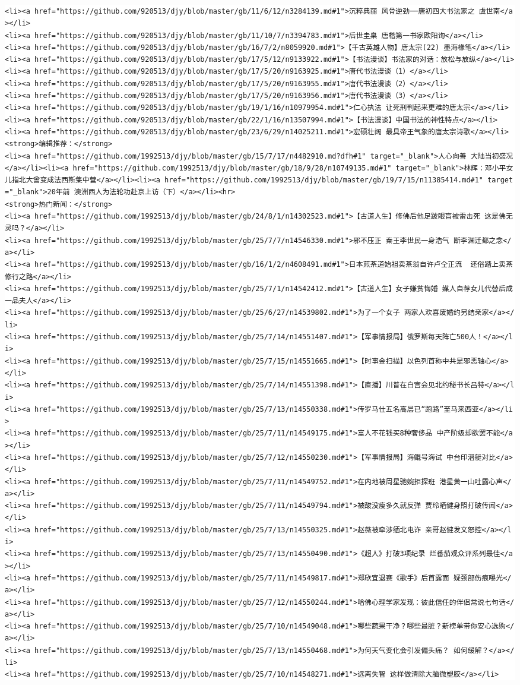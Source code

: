 ```
<li><a href="https://github.com/920513/djy/blob/master/gb/11/6/12/n3284139.md#1">沉粹典丽 风骨逆劲──唐初四大书法家之 虞世南</a></li>
<li><a href="https://github.com/920513/djy/blob/master/gb/11/10/7/n3394783.md#1">后世圭臬 唐楷第一书家欧阳询</a></li>
<li><a href="https://github.com/920513/djy/blob/master/gb/16/7/2/n8059920.md#1">【千古英雄人物】唐太宗(22) 墨海椽笔</a></li>
<li><a href="https://github.com/920513/djy/blob/master/gb/17/5/12/n9133922.md#1">【书法漫谈】书法家的对话：放松与放纵</a></li>
<li><a href="https://github.com/920513/djy/blob/master/gb/17/5/20/n9163925.md#1">唐代书法漫谈（1）</a></li>
<li><a href="https://github.com/920513/djy/blob/master/gb/17/5/20/n9163955.md#1">唐代书法漫谈（2）</a></li>
<li><a href="https://github.com/920513/djy/blob/master/gb/17/5/20/n9163956.md#1">唐代书法漫谈（3）</a></li>
<li><a href="https://github.com/920513/djy/blob/master/gb/19/1/16/n10979954.md#1">仁心执法 让死刑判起来更难的唐太宗</a></li>
<li><a href="https://github.com/920513/djy/blob/master/gb/22/1/16/n13507994.md#1">【书法漫谈】中国书法的神性特点</a></li>
<li><a href="https://github.com/920513/djy/blob/master/gb/23/6/29/n14025211.md#1">宏硕壮阔 最具帝王气象的唐太宗诗歌</a></li>
<strong>编辑推荐：</strong>
<li><a href="https://github.com/1992513/djy/blob/master/gb/15/7/17/n4482910.md?dfh#1" target="_blank">人心向善 大陆当初盛况</a></li><li><a href="https://github.com/1992513/djy/blob/master/gb/18/9/28/n10749135.md#1" target="_blank">林辉：邓小平女儿指北大曾变成法西斯集中营</a></li><li><a href="https://github.com/1992513/djy/blob/master/gb/19/7/15/n11385414.md#1" target="_blank">20年前 澳洲西人为法轮功赴京上访（下）</a></li><hr>
<strong>热门新闻：</strong>
<li><a href="https://github.com/1992513/djy/blob/master/gb/24/8/1/n14302523.md#1">【古道人生】修佛后他足跛眼盲被雷击死 这是佛无灵吗？</a></li>
<li><a href="https://github.com/1992513/djy/blob/master/gb/25/7/7/n14546330.md#1">邪不压正 秦王李世民一身浩气 断李渊迁都之念</a></li>
<li><a href="https://github.com/1992513/djy/blob/master/gb/16/1/2/n4608491.md#1">日本煎茶道始祖卖茶翁自许卢仝正流  还俗踏上卖茶修行之路</a></li>
<li><a href="https://github.com/1992513/djy/blob/master/gb/25/7/1/n14542412.md#1">【古道人生】女子嫌贫悔婚 媒人自荐女儿代替后成一品夫人</a></li>
<li><a href="https://github.com/1992513/djy/blob/master/gb/25/6/27/n14539802.md#1">为了一个女子 两家人欢喜废婚约另结亲家</a></li>
<li><a href="https://github.com/1992513/djy/blob/master/gb/25/7/14/n14551407.md#1">【军事情报局】俄罗斯每天阵亡500人！</a></li>
<li><a href="https://github.com/1992513/djy/blob/master/gb/25/7/15/n14551665.md#1">【时事金扫描】以色列首称中共是邪恶轴心</a></li>
<li><a href="https://github.com/1992513/djy/blob/master/gb/25/7/14/n14551398.md#1">【直播】川普在白宫会见北约秘书长吕特</a></li>
<li><a href="https://github.com/1992513/djy/blob/master/gb/25/7/13/n14550338.md#1">传罗马仕五名高层已“跑路”至马来西亚</a></li>
<li><a href="https://github.com/1992513/djy/blob/master/gb/25/7/11/n14549175.md#1">富人不花钱买8种奢侈品 中产阶级却欲罢不能</a></li>
<li><a href="https://github.com/1992513/djy/blob/master/gb/25/7/12/n14550230.md#1">【军事情报局】海鲲号海试 中台印潜艇对比</a></li>
<li><a href="https://github.com/1992513/djy/blob/master/gb/25/7/11/n14549752.md#1">在内地被周星驰婉拒探班 港星黄一山吐露心声</a></li>
<li><a href="https://github.com/1992513/djy/blob/master/gb/25/7/11/n14549794.md#1">被酸没瘦多久就反弹 贾玲晒健身照打破传闻</a></li>
<li><a href="https://github.com/1992513/djy/blob/master/gb/25/7/13/n14550325.md#1">赵薇被牵涉缅北电诈 亲哥赵健发文怒控</a></li>
<li><a href="https://github.com/1992513/djy/blob/master/gb/25/7/13/n14550490.md#1">《超人》打破3项纪录 烂番茄观众评系列最佳</a></li>
<li><a href="https://github.com/1992513/djy/blob/master/gb/25/7/11/n14549817.md#1">郑欣宜退赛《歌手》后首露面 疑颈部伤痕曝光</a></li>
<li><a href="https://github.com/1992513/djy/blob/master/gb/25/7/12/n14550244.md#1">哈佛心理学家发现：彼此信任的伴侣常说七句话</a></li>
<li><a href="https://github.com/1992513/djy/blob/master/gb/25/7/10/n14549048.md#1">哪些蔬果干净？哪些最脏？新榜单带你安心选购</a></li>
<li><a href="https://github.com/1992513/djy/blob/master/gb/25/7/13/n14550468.md#1">为何天气变化会引发偏头痛？ 如何缓解？</a></li>
<li><a href="https://github.com/1992513/djy/blob/master/gb/25/7/10/n14548271.md#1">远离失智 这样做清除大脑微塑胶</a></li>
```